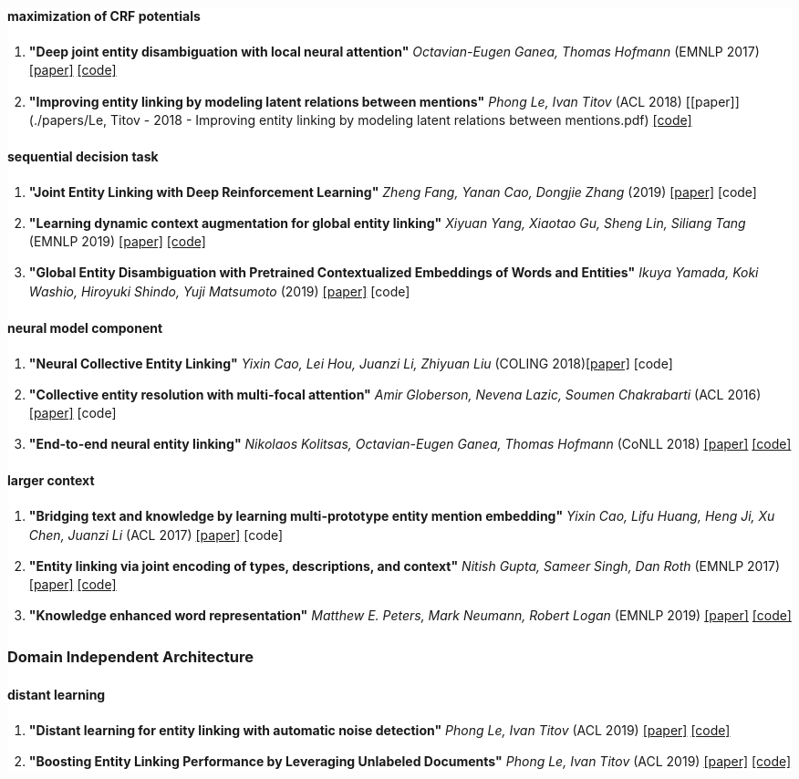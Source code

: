 #### maximization of CRF potentials

1. **"Deep joint entity disambiguation with local neural attention"** *Octavian-Eugen Ganea, Thomas Hofmann* (EMNLP 2017) [[paper]](https://aclanthology.org/D17-1277/)  [[code]](https://github.com/dalab/deep-ed)

2. **"Improving entity linking by modeling latent relations between mentions"** *Phong Le, Ivan Titov* (ACL 2018) [[paper]](./papers/Le, Titov - 2018 - Improving entity linking by modeling latent relations between mentions.pdf) [[code]](https://github.com/lephong/mulrel-nel)

#### sequential decision task

1. **"Joint Entity Linking with Deep Reinforcement Learning"** *Zheng Fang, Yanan Cao, Dongjie Zhang* (2019) [[paper]](https://arxiv.org/abs/1902.00330) [code]

2. **"Learning dynamic context augmentation for global entity linking"** *Xiyuan Yang, Xiaotao Gu, Sheng Lin, Siliang Tang* (EMNLP 2019) [[paper]](https://aclanthology.org/D19-1026/) [[code]](https://github.com/YoungXiyuan/DCA)

3. **"Global Entity Disambiguation with Pretrained Contextualized Embeddings of Words and Entities"** *Ikuya Yamada, Koki Washio, Hiroyuki Shindo, Yuji Matsumoto* (2019) [[paper]](https://arxiv.org/abs/1909.00426) [code]

#### neural model component

1. **"Neural Collective Entity Linking"** *Yixin Cao, Lei Hou, Juanzi Li, Zhiyuan Liu* (COLING 2018)[[paper]](https://arxiv.org/abs/1811.08603) [code]

2. **"Collective entity resolution with multi-focal attention"** *Amir Globerson, Nevena Lazic, Soumen Chakrabarti* (ACL 2016) [[paper]](https://aclanthology.org/P16-1059/) [code]

3. **"End-to-end neural entity linking"** *Nikolaos Kolitsas, Octavian-Eugen Ganea, Thomas Hofmann* (CoNLL 2018) [[paper]](https://aclanthology.org/K18-1050/) [[code]](https://github.com/dalab/end2end_neural_el)

#### larger context

1. **"Bridging text and knowledge by learning multi-prototype entity mention embedding"** *Yixin Cao, Lifu Huang, Heng Ji, Xu Chen, Juanzi Li* (ACL 2017) [[paper]](https://aclanthology.org/P17-1149/) [code]

2. **"Entity linking via joint encoding of types, descriptions, and context"** *Nitish Gupta, Sameer Singh, Dan Roth* (EMNLP 2017) [[paper]](https://aclanthology.org/D17-1284/)  [[code]](https://github.com/lajanugen/zeshel)

3. **"Knowledge enhanced word representation"** *Matthew E. Peters, Mark Neumann, Robert Logan* (EMNLP 2019) [[paper]](https://aclanthology.org/D19-1005/) [[code]](https://github.com/allenai/kb)

### Domain Independent Architecture

#### distant learning

1. **"Distant learning for entity linking with automatic noise detection"** *Phong Le, Ivan Titov* (ACL 2019) [[paper]](https://aclanthology.org/P19-1400/) [[code]](https://github.com/lephong/dl4el)

2. **"Boosting Entity Linking Performance by Leveraging Unlabeled Documents"** *Phong Le, Ivan Titov* (ACL 2019) [[paper]](https://aclanthology.org/P19-1187) [[code]](https://github.com/lephong/wnel)
